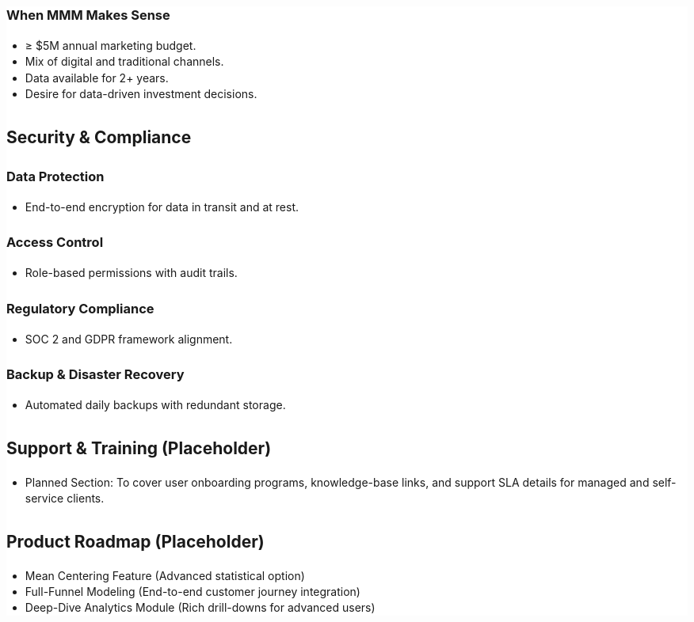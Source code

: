 ### When MMM Makes Sense
- ≥ $5M annual marketing budget.
- Mix of digital and traditional channels.
- Data available for 2+ years.
- Desire for data-driven investment decisions.

## Security & Compliance

### Data Protection
- End-to-end encryption for data in transit and at rest.

### Access Control
- Role-based permissions with audit trails.

### Regulatory Compliance
- SOC 2 and GDPR framework alignment.

### Backup & Disaster Recovery
- Automated daily backups with redundant storage.

## Support & Training (Placeholder)
- Planned Section: To cover user onboarding programs, knowledge-base links, and support SLA details for managed and self-service clients.

## Product Roadmap (Placeholder)
- Mean Centering Feature (Advanced statistical option)
- Full-Funnel Modeling (End-to-end customer journey integration)
- Deep-Dive Analytics Module (Rich drill-downs for advanced users)